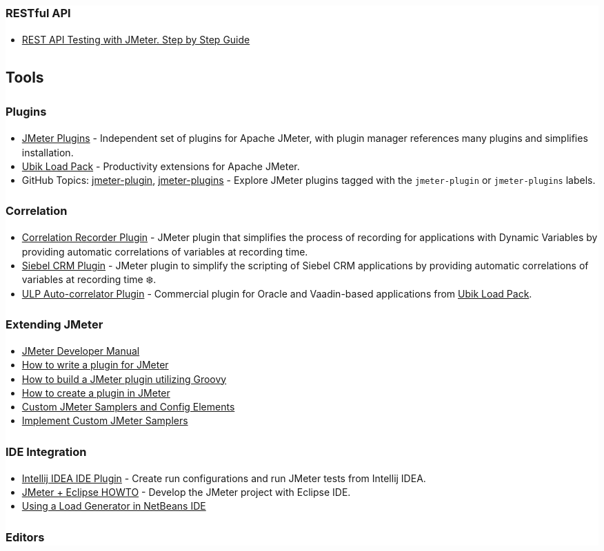 ### RESTful API

*   [REST API Testing with JMeter. Step by Step Guide](https://octoperf.com/blog/2018/04/23/jmeter-rest-api-testing/)

## Tools

### Plugins

*   [JMeter Plugins](https://jmeter-plugins.org/) - Independent set of plugins for Apache JMeter, with plugin manager references many plugins and simplifies installation.
*   [Ubik Load Pack](https://ubikloadpack.com/) - Productivity extensions for Apache JMeter.
*   GitHub Topics: [jmeter-plugin](https://github.com/topics/jmeter-plugin), [jmeter-plugins](https://github.com/topics/jmeter-plugins) - Explore JMeter plugins tagged with the `jmeter-plugin` or `jmeter-plugins` labels.

### Correlation



*   [Correlation Recorder Plugin](https://github.com/Blazemeter/CorrelationRecorder) - JMeter plugin that simplifies the process of recording for applications with Dynamic Variables by providing automatic correlations of variables at recording time.
*   [Siebel CRM Plugin](https://github.com/Blazemeter/SiebelPlugin) - JMeter plugin to simplify the scripting of Siebel CRM applications by providing automatic correlations of variables at recording time ❄️.
*   [ULP Auto-correlator Plugin](https://www.ubik-ingenierie.com/blog/ubikloadpack-autocorrelator-plugin-help/) - Commercial plugin for Oracle and Vaadin-based applications from [Ubik Load Pack](#plugins).

### Extending JMeter

*   [JMeter Developer Manual](https://cwiki.apache.org/confluence/display/jmeter/DeveloperManual)
*   [How to write a plugin for JMeter](https://jmeter.apache.org/usermanual/jmeter_tutorial.html)
*   [How to build a JMeter plugin utilizing Groovy](https://web.archive.org/web/20180225144718/http://artur.ejsmont.org/blog/content/how-to-build-a-jmeter-plugin-utilising-groovy)
*   [How to create a plugin in JMeter](https://stackoverflow.com/questions/20422640/how-to-create-a-plugin-in-jmeter)
*   [Custom JMeter Samplers and Config Elements](http://codyaray.com/2014/07/custom-jmeter-samplers-and-config-elements)
*   [Implement Custom JMeter Samplers](https://dzone.com/articles/implement-custom-jmeter-samplers)

### IDE Integration

*   [Intellij IDEA IDE Plugin](https://plugins.jetbrains.com/plugin/7013-jmeter-plugin) - Create run configurations and run JMeter tests from Intellij IDEA.
*   [JMeter + Eclipse HOWTO](https://cwiki.apache.org/confluence/display/jmeter/JMeterAndEclipseHowTo) - Develop the JMeter project with Eclipse IDE.
*   [Using a Load Generator in NetBeans IDE](https://netbeans.apache.org//kb/docs/java/profile-loadgenerator.html)

### Editors
